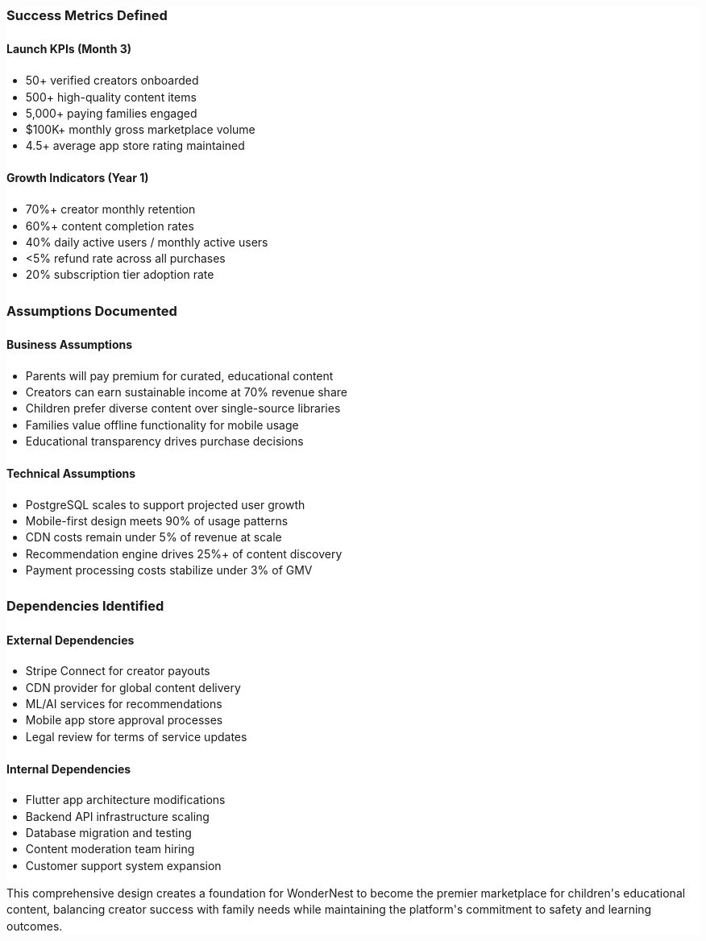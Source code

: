 ### Success Metrics Defined

#### Launch KPIs (Month 3)
- 50+ verified creators onboarded
- 500+ high-quality content items
- 5,000+ paying families engaged
- $100K+ monthly gross marketplace volume
- 4.5+ average app store rating maintained

#### Growth Indicators (Year 1)
- 70%+ creator monthly retention
- 60%+ content completion rates
- 40% daily active users / monthly active users
- <5% refund rate across all purchases
- 20% subscription tier adoption rate

### Assumptions Documented

#### Business Assumptions
- Parents will pay premium for curated, educational content
- Creators can earn sustainable income at 70% revenue share
- Children prefer diverse content over single-source libraries
- Families value offline functionality for mobile usage
- Educational transparency drives purchase decisions

#### Technical Assumptions
- PostgreSQL scales to support projected user growth
- Mobile-first design meets 90% of usage patterns
- CDN costs remain under 5% of revenue at scale
- Recommendation engine drives 25%+ of content discovery
- Payment processing costs stabilize under 3% of GMV

### Dependencies Identified

#### External Dependencies
- Stripe Connect for creator payouts
- CDN provider for global content delivery
- ML/AI services for recommendations
- Mobile app store approval processes
- Legal review for terms of service updates

#### Internal Dependencies
- Flutter app architecture modifications
- Backend API infrastructure scaling
- Database migration and testing
- Content moderation team hiring
- Customer support system expansion

This comprehensive design creates a foundation for WonderNest to become the premier marketplace for children's educational content, balancing creator success with family needs while maintaining the platform's commitment to safety and learning outcomes.